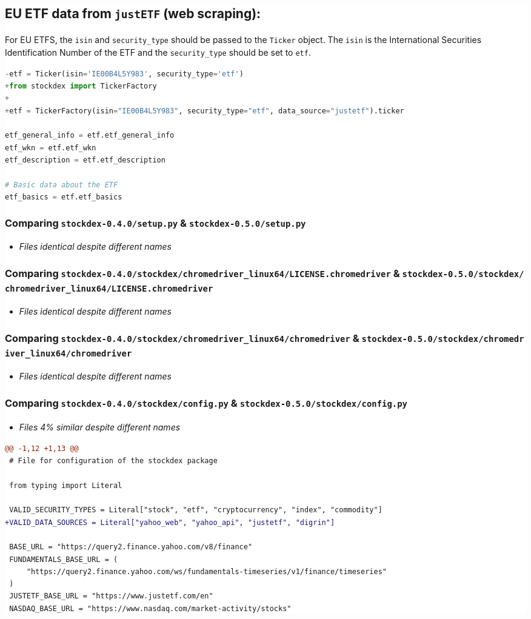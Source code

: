  ## EU ETF data from `justETF` (web scraping):
 
 For EU ETFS, the `isin` and `security_type` should be passed to the `Ticker` object. The `isin` is the International Securities Identification Number of the ETF and the `security_type` should be set to `etf`.
 
 ```python
-etf = Ticker(isin='IE00B4L5Y983', security_type='etf')
+from stockdex import TickerFactory
+
+etf = TickerFactory(isin="IE00B4L5Y983", security_type="etf", data_source="justetf").ticker
 
 etf_general_info = etf.etf_general_info
 etf_wkn = etf.etf_wkn
 etf_description = etf.etf_description
 
 # Basic data about the ETF
 etf_basics = etf.etf_basics
```

### Comparing `stockdex-0.4.0/setup.py` & `stockdex-0.5.0/setup.py`

 * *Files identical despite different names*

### Comparing `stockdex-0.4.0/stockdex/chromedriver_linux64/LICENSE.chromedriver` & `stockdex-0.5.0/stockdex/chromedriver_linux64/LICENSE.chromedriver`

 * *Files identical despite different names*

### Comparing `stockdex-0.4.0/stockdex/chromedriver_linux64/chromedriver` & `stockdex-0.5.0/stockdex/chromedriver_linux64/chromedriver`

 * *Files identical despite different names*

### Comparing `stockdex-0.4.0/stockdex/config.py` & `stockdex-0.5.0/stockdex/config.py`

 * *Files 4% similar despite different names*

```diff
@@ -1,12 +1,13 @@
 # File for configuration of the stockdex package
 
 from typing import Literal
 
 VALID_SECURITY_TYPES = Literal["stock", "etf", "cryptocurrency", "index", "commodity"]
+VALID_DATA_SOURCES = Literal["yahoo_web", "yahoo_api", "justetf", "digrin"]
 
 BASE_URL = "https://query2.finance.yahoo.com/v8/finance"
 FUNDAMENTALS_BASE_URL = (
     "https://query2.finance.yahoo.com/ws/fundamentals-timeseries/v1/finance/timeseries"
 )
 JUSTETF_BASE_URL = "https://www.justetf.com/en"
 NASDAQ_BASE_URL = "https://www.nasdaq.com/market-activity/stocks"
```
